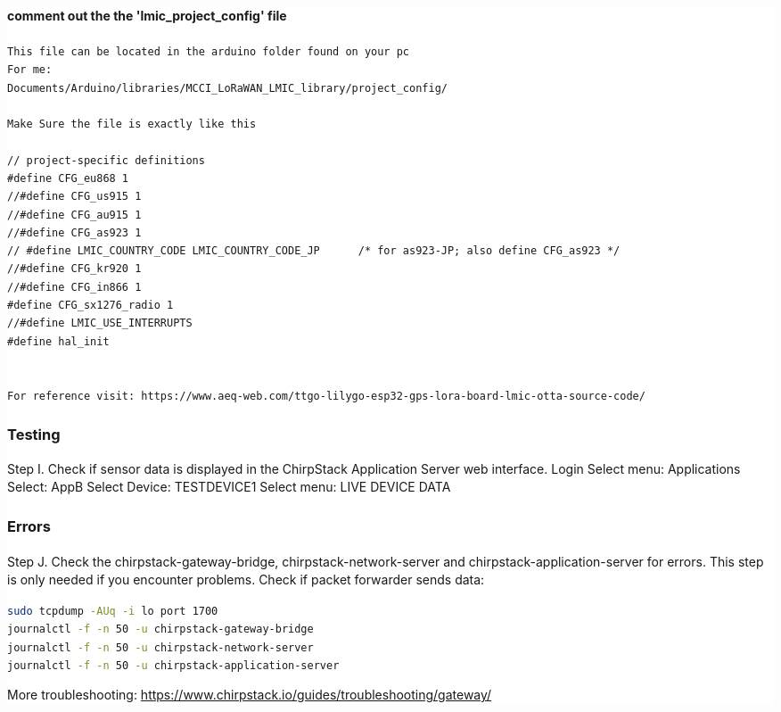 #### comment out the the 'lmic_project_config' file

    This file can be located in the arduino folder found on your pc
    For me:
    Documents/Arduino/libraries/MCCI_LoRaWAN_LMIC_library/project_config/

    Make Sure the file is exactly like this

    // project-specific definitions
    #define CFG_eu868 1
    //#define CFG_us915 1
    //#define CFG_au915 1
    //#define CFG_as923 1
    // #define LMIC_COUNTRY_CODE LMIC_COUNTRY_CODE_JP      /* for as923-JP; also define CFG_as923 */
    //#define CFG_kr920 1
    //#define CFG_in866 1
    #define CFG_sx1276_radio 1
    //#define LMIC_USE_INTERRUPTS
    #define hal_init


    For reference visit: https://www.aeq-web.com/ttgo-lilygo-esp32-gps-lora-board-lmic-otta-source-code/

### Testing

Step I. Check if sensor data is displayed in the ChirpStack Application Server web interface.
Login
Select menu: Applications
Select: AppB
Select Device: TESTDEVICE1
Select menu: LIVE DEVICE DATA

### Errors

Step J. Check the chirpstack-gateway-bridge, chirpstack-network-server and chirpstack-application-server for errors.
This step is only needed if you encounter problems.
Check if packet forwarder sends data:
```bash
sudo tcpdump -AUq -i lo port 1700
journalctl -f -n 50 -u chirpstack-gateway-bridge
journalctl -f -n 50 -u chirpstack-network-server
journalctl -f -n 50 -u chirpstack-application-server
```
More troubleshooting:
https://www.chirpstack.io/guides/troubleshooting/gateway/

